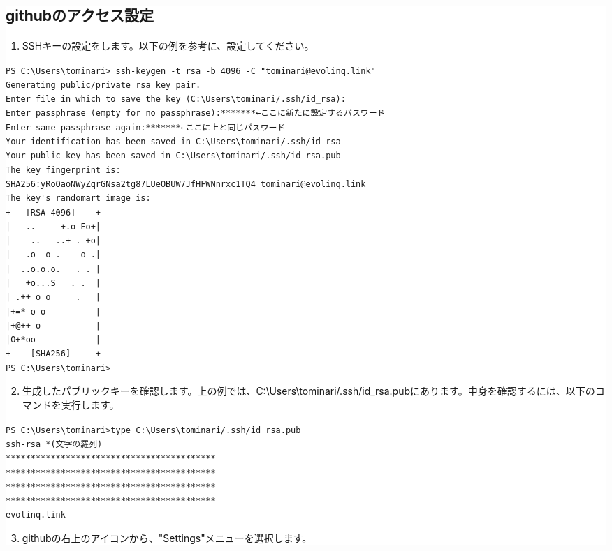 ## githubのアクセス設定
1. SSHキーの設定をします。以下の例を参考に、設定してください。
```
PS C:\Users\tominari> ssh-keygen -t rsa -b 4096 -C "tominari@evolinq.link"
Generating public/private rsa key pair.
Enter file in which to save the key (C:\Users\tominari/.ssh/id_rsa):
Enter passphrase (empty for no passphrase):*******←ここに新たに設定するパスワード
Enter same passphrase again:*******←ここに上と同じパスワード
Your identification has been saved in C:\Users\tominari/.ssh/id_rsa
Your public key has been saved in C:\Users\tominari/.ssh/id_rsa.pub
The key fingerprint is:
SHA256:yRoOaoNWyZqrGNsa2tg87LUeOBUW7JfHFWNnrxc1TQ4 tominari@evolinq.link
The key's randomart image is:
+---[RSA 4096]----+
|   ..     +.o Eo+|
|    ..   ..+ . +o|
|   .o  o .    o .|
|  ..o.o.o.   . . |
|   +o...S   . .  |
| .++ o o     .   |
|+=* o o          |
|+@++ o           |
|O+*oo            |
+----[SHA256]-----+
PS C:\Users\tominari>
```

2. 生成したパブリックキーを確認します。上の例では、C:\Users\tominari/.ssh/id_rsa.pubにあります。中身を確認するには、以下のコマンドを実行します。
```
PS C:\Users\tominari>type C:\Users\tominari/.ssh/id_rsa.pub
ssh-rsa *(文字の羅列)
******************************************
******************************************
******************************************
******************************************
evolinq.link
```
3. githubの右上のアイコンから、"Settings"メニューを選択します。